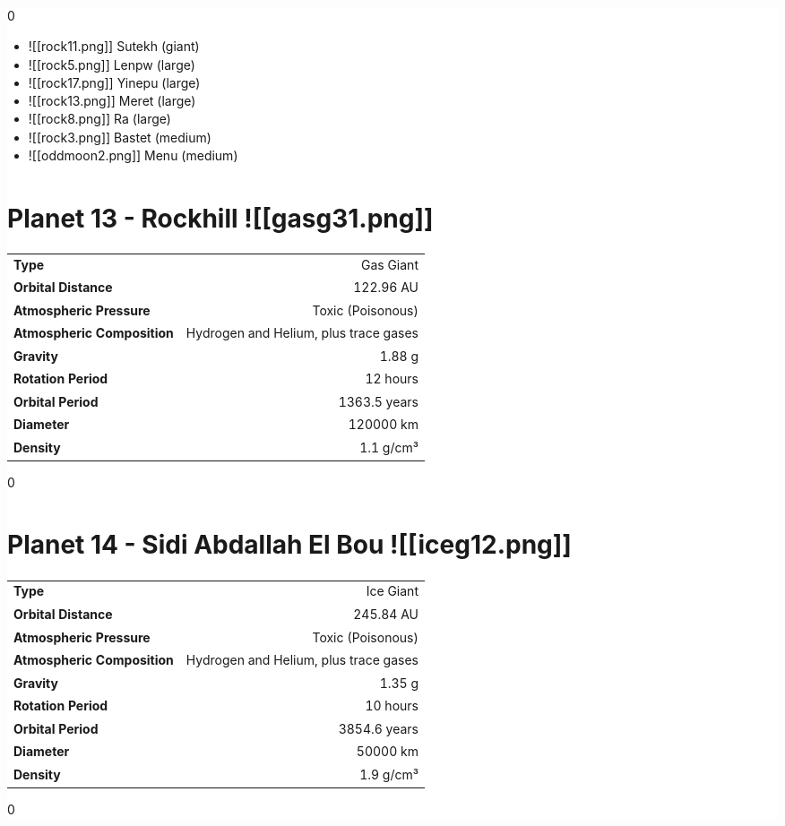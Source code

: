 

0

- ![[rock11.png]] Sutekh (giant)
- ![[rock5.png]] Lenpw (large)
- ![[rock17.png]] Yinepu (large)
- ![[rock13.png]] Meret (large)
- ![[rock8.png]] Ra (large)
- ![[rock3.png]] Bastet (medium)
- ![[oddmoon2.png]] Menu (medium)


# Planet 13 - Rockhill ![[gasg31.png]]
|                             |                           |
| --------------------------- | -------------------------:|
| **Type**                    |             Gas Giant |
| **Orbital Distance**        |   122.96 AU |
| **Atmospheric Pressure**    |       Toxic (Poisonous) |
| **Atmospheric Composition** |      Hydrogen and Helium, plus trace gases |
| **Gravity**                 |        1.88 g |
| **Rotation Period**         |  12 hours |
| **Orbital Period** | 1363.5 years |
| **Diameter**                |      120000 km | 
| **Density**                 |    1.1 g/cm³ |



0



# Planet 14 - Sidi Abdallah El Bou ![[iceg12.png]]
|                             |                           |
| --------------------------- | -------------------------:|
| **Type**                    |             Ice Giant |
| **Orbital Distance**        |   245.84 AU |
| **Atmospheric Pressure**    |       Toxic (Poisonous) |
| **Atmospheric Composition** |      Hydrogen and Helium, plus trace gases |
| **Gravity**                 |        1.35 g |
| **Rotation Period**         |  10 hours |
| **Orbital Period** | 3854.6 years |
| **Diameter**                |      50000 km | 
| **Density**                 |    1.9 g/cm³ |



0



